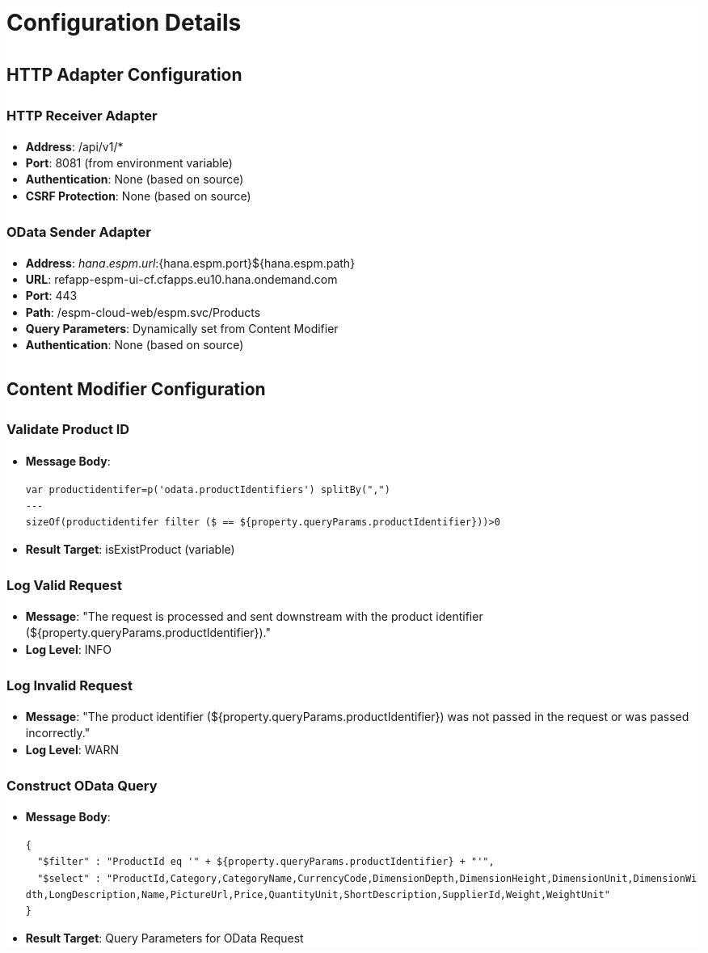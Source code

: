 # Configuration Details

## HTTP Adapter Configuration

### HTTP Receiver Adapter
- **Address**: /api/v1/*
- **Port**: 8081 (from environment variable)
- **Authentication**: None (based on source)
- **CSRF Protection**: None (based on source)

### OData Sender Adapter
- **Address**: ${hana.espm.url}:${hana.espm.port}${hana.espm.path}
- **URL**: refapp-espm-ui-cf.cfapps.eu10.hana.ondemand.com
- **Port**: 443
- **Path**: /espm-cloud-web/espm.svc/Products
- **Query Parameters**: Dynamically set from Content Modifier
- **Authentication**: None (based on source)

## Content Modifier Configuration

### Validate Product ID
- **Message Body**: 
  ```
  var productidentifer=p('odata.productIdentifiers') splitBy(",")
  ---
  sizeOf(productidentifer filter ($ == ${property.queryParams.productIdentifier}))>0
  ```
- **Result Target**: isExistProduct (variable)

### Log Valid Request
- **Message**: "The request is processed and sent downstream with the product identifier (${property.queryParams.productIdentifier})."
- **Log Level**: INFO

### Log Invalid Request
- **Message**: "The product identifier (${property.queryParams.productIdentifier}) was not passed in the request or was passed incorrectly."
- **Log Level**: WARN

### Construct OData Query
- **Message Body**:
  ```
  {
    "$filter" : "ProductId eq '" + ${property.queryParams.productIdentifier} + "'",
    "$select" : "ProductId,Category,CategoryName,CurrencyCode,DimensionDepth,DimensionHeight,DimensionUnit,DimensionWidth,LongDescription,Name,PictureUrl,Price,QuantityUnit,ShortDescription,SupplierId,Weight,WeightUnit"
  }
  ```
- **Result Target**: Query Parameters for OData Request
